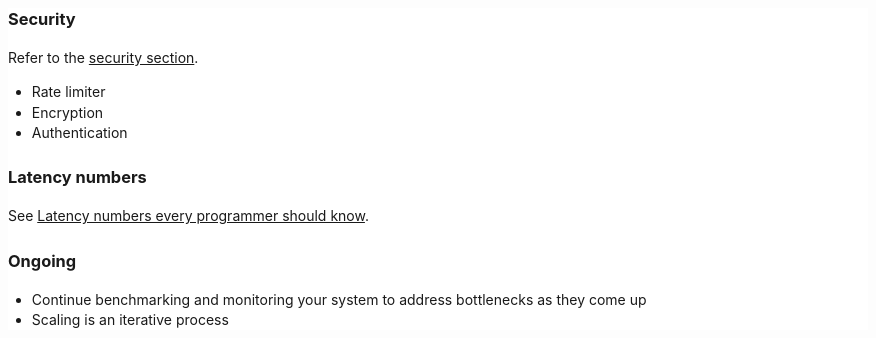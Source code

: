 ### Security

Refer to the [security section](https://github.com/donnemartin/system-design-primer#security).

- Rate limiter
- Encryption
- Authentication

### Latency numbers

See [Latency numbers every programmer should know](https://github.com/donnemartin/system-design-primer#latency-numbers-every-programmer-should-know).

### Ongoing

* Continue benchmarking and monitoring your system to address bottlenecks as they come up
* Scaling is an iterative process
